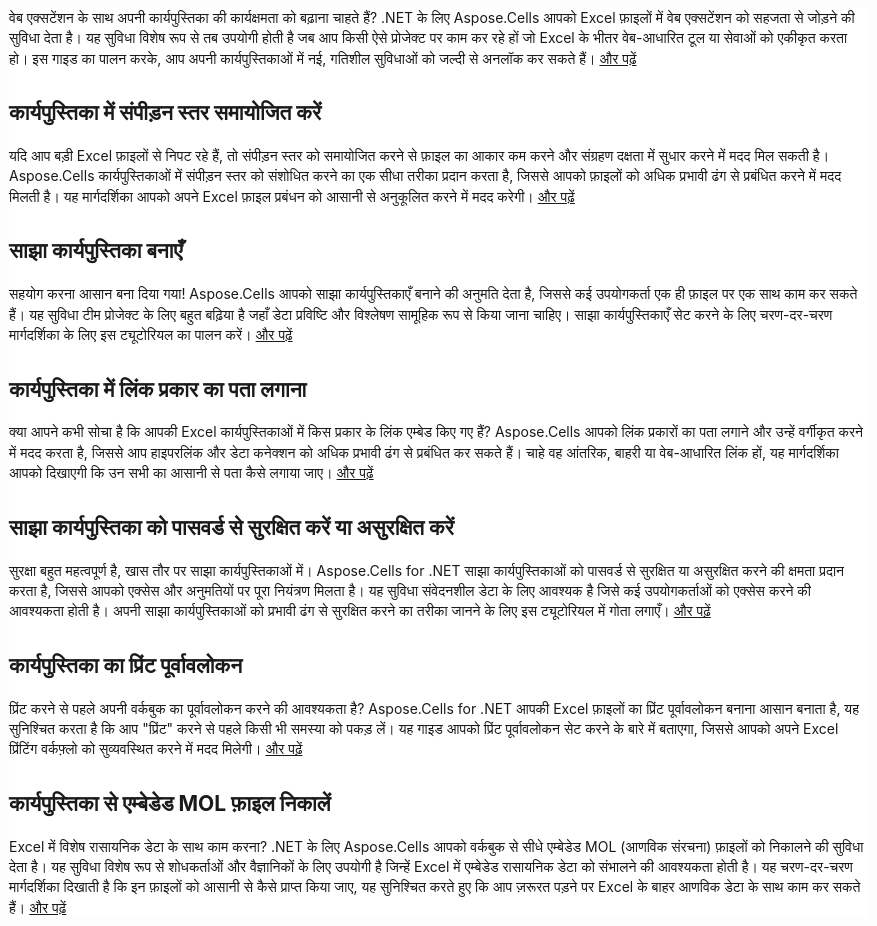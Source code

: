 वेब एक्सटेंशन के साथ अपनी कार्यपुस्तिका की कार्यक्षमता को बढ़ाना चाहते हैं? .NET के लिए Aspose.Cells आपको Excel फ़ाइलों में वेब एक्सटेंशन को सहजता से जोड़ने की सुविधा देता है। यह सुविधा विशेष रूप से तब उपयोगी होती है जब आप किसी ऐसे प्रोजेक्ट पर काम कर रहे हों जो Excel के भीतर वेब-आधारित टूल या सेवाओं को एकीकृत करता हो। इस गाइड का पालन करके, आप अपनी कार्यपुस्तिकाओं में नई, गतिशील सुविधाओं को जल्दी से अनलॉक कर सकते हैं। [और पढ़ें](./add-web-extension/)

## कार्यपुस्तिका में संपीड़न स्तर समायोजित करें

यदि आप बड़ी Excel फ़ाइलों से निपट रहे हैं, तो संपीड़न स्तर को समायोजित करने से फ़ाइल का आकार कम करने और संग्रहण दक्षता में सुधार करने में मदद मिल सकती है। Aspose.Cells कार्यपुस्तिकाओं में संपीड़न स्तर को संशोधित करने का एक सीधा तरीका प्रदान करता है, जिससे आपको फ़ाइलों को अधिक प्रभावी ढंग से प्रबंधित करने में मदद मिलती है। यह मार्गदर्शिका आपको अपने Excel फ़ाइल प्रबंधन को आसानी से अनुकूलित करने में मदद करेगी। [और पढ़ें](./adjust-compression-level/)

## साझा कार्यपुस्तिका बनाएँ

सहयोग करना आसान बना दिया गया! Aspose.Cells आपको साझा कार्यपुस्तिकाएँ बनाने की अनुमति देता है, जिससे कई उपयोगकर्ता एक ही फ़ाइल पर एक साथ काम कर सकते हैं। यह सुविधा टीम प्रोजेक्ट के लिए बहुत बढ़िया है जहाँ डेटा प्रविष्टि और विश्लेषण सामूहिक रूप से किया जाना चाहिए। साझा कार्यपुस्तिकाएँ सेट करने के लिए चरण-दर-चरण मार्गदर्शिका के लिए इस ट्यूटोरियल का पालन करें। [और पढ़ें](./create-shared-workbook/)

## कार्यपुस्तिका में लिंक प्रकार का पता लगाना

क्या आपने कभी सोचा है कि आपकी Excel कार्यपुस्तिकाओं में किस प्रकार के लिंक एम्बेड किए गए हैं? Aspose.Cells आपको लिंक प्रकारों का पता लगाने और उन्हें वर्गीकृत करने में मदद करता है, जिससे आप हाइपरलिंक और डेटा कनेक्शन को अधिक प्रभावी ढंग से प्रबंधित कर सकते हैं। चाहे वह आंतरिक, बाहरी या वेब-आधारित लिंक हों, यह मार्गदर्शिका आपको दिखाएगी कि उन सभी का आसानी से पता कैसे लगाया जाए। [और पढ़ें](./detect-link-types/)

## साझा कार्यपुस्तिका को पासवर्ड से सुरक्षित करें या असुरक्षित करें

सुरक्षा बहुत महत्वपूर्ण है, खास तौर पर साझा कार्यपुस्तिकाओं में। Aspose.Cells for .NET साझा कार्यपुस्तिकाओं को पासवर्ड से सुरक्षित या असुरक्षित करने की क्षमता प्रदान करता है, जिससे आपको एक्सेस और अनुमतियों पर पूरा नियंत्रण मिलता है। यह सुविधा संवेदनशील डेटा के लिए आवश्यक है जिसे कई उपयोगकर्ताओं को एक्सेस करने की आवश्यकता होती है। अपनी साझा कार्यपुस्तिकाओं को प्रभावी ढंग से सुरक्षित करने का तरीका जानने के लिए इस ट्यूटोरियल में गोता लगाएँ। [और पढ़ें](./password-protect-or-unprotect-shared-workbook/)

## कार्यपुस्तिका का प्रिंट पूर्वावलोकन

प्रिंट करने से पहले अपनी वर्कबुक का पूर्वावलोकन करने की आवश्यकता है? Aspose.Cells for .NET आपकी Excel फ़ाइलों का प्रिंट पूर्वावलोकन बनाना आसान बनाता है, यह सुनिश्चित करता है कि आप "प्रिंट" करने से पहले किसी भी समस्या को पकड़ लें। यह गाइड आपको प्रिंट पूर्वावलोकन सेट करने के बारे में बताएगा, जिससे आपको अपने Excel प्रिंटिंग वर्कफ़्लो को सुव्यवस्थित करने में मदद मिलेगी। [और पढ़ें](./print-preview/)

## कार्यपुस्तिका से एम्बेडेड MOL फ़ाइल निकालें

Excel में विशेष रासायनिक डेटा के साथ काम करना? .NET के लिए Aspose.Cells आपको वर्कबुक से सीधे एम्बेडेड MOL (आणविक संरचना) फ़ाइलों को निकालने की सुविधा देता है। यह सुविधा विशेष रूप से शोधकर्ताओं और वैज्ञानिकों के लिए उपयोगी है जिन्हें Excel में एम्बेडेड रासायनिक डेटा को संभालने की आवश्यकता होती है। यह चरण-दर-चरण मार्गदर्शिका दिखाती है कि इन फ़ाइलों को आसानी से कैसे प्राप्त किया जाए, यह सुनिश्चित करते हुए कि आप ज़रूरत पड़ने पर Excel के बाहर आणविक डेटा के साथ काम कर सकते हैं। [और पढ़ें](./extract-embedded-mol-file/)
